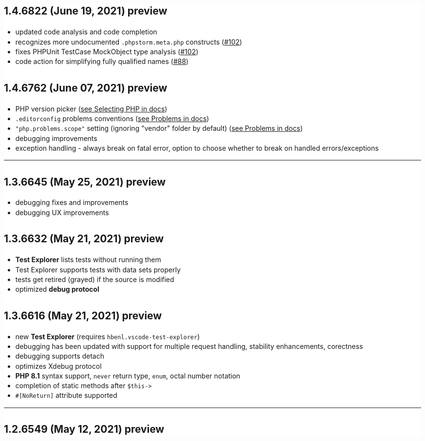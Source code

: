## 1.4.6822 (June 19, 2021) preview

- updated code analysis and code completion
- recognizes more undocumented `.phpstorm.meta.php` constructs ([#102](https://github.com/DEVSENSE/phptools-docs/issues/102))
- fixes PHPUnit TestCase MockObject type analysis ([#102](https://github.com/DEVSENSE/phptools-docs/issues/102))
- code action for simplifying fully qualified names ([#88](https://github.com/DEVSENSE/phptools-docs/issues/88))

## 1.4.6762 (June 07, 2021) preview

- PHP version picker ([see Selecting PHP in docs](https://docs.devsense.com/en/vscode/editor/php-version-select))
- `.editorconfig` problems conventions ([see Problems in docs](https://docs.devsense.com/en/vscode/problems#editorconfig))
- `"php.problems.scope"` setting (ignoring "vendor" folder by default) ([see Problems in docs](https://docs.devsense.com/en/vscode/problems#phpproblemsscope))
- debugging improvements
- exception handling - always break on fatal error, option to choose whether to break on handled errors/exceptions

---

## 1.3.6645 (May 25, 2021) preview

- debugging fixes and improvements
- debugging UX improvements

## 1.3.6632 (May 21, 2021) preview

- **Test Explorer** lists tests without running them
- Test Explorer supports tests with data sets properly
- tests get retired (grayed) if the source is modified
- optimized **debug protocol**

## 1.3.6616 (May 21, 2021) preview

- new **Test Explorer** (requires `hbenl.vscode-test-explorer`)
- debugging has been updated with support for multiple request handling, stability enhancements, corectness
- debugging supports detach
- optimizes Xdebug protocol
- **PHP 8.1** syntax support, `never` return type, `enum`, octal number notation
- completion of static methods after `$this->`
- `#[NoReturn]` attribute supported

---

## 1.2.6549 (May 12, 2021) preview
